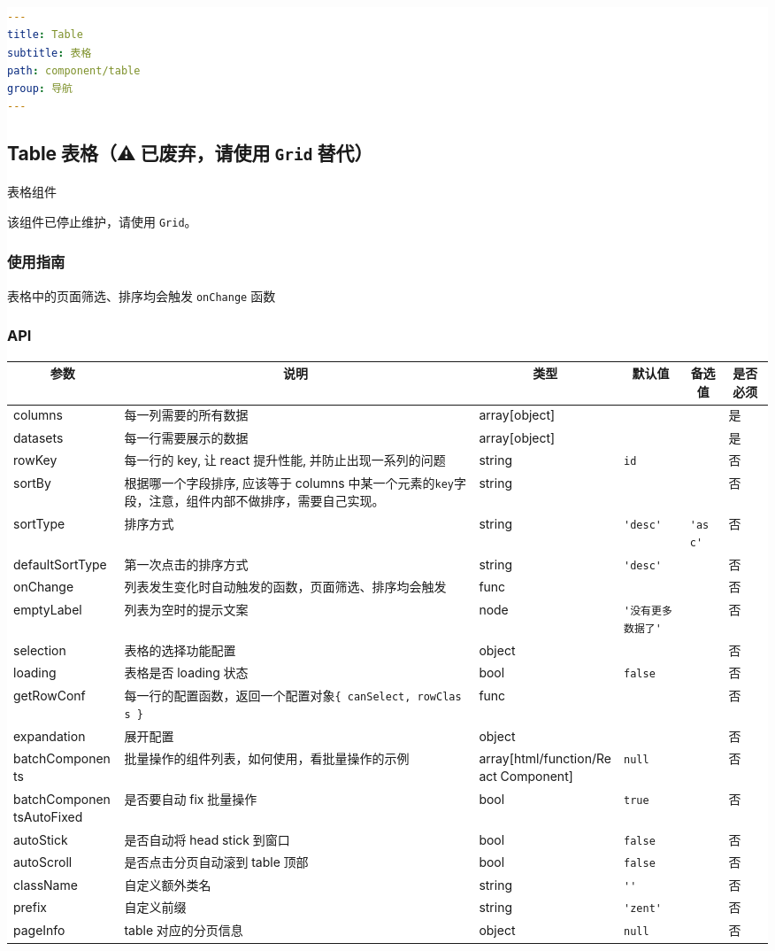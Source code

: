```yaml
---
title: Table
subtitle: 表格
path: component/table
group: 导航
---
```


## Table 表格（⚠️ 已废弃，请使用 `Grid` 替代）

表格组件

该组件已停止维护，请使用 `Grid`。

### 使用指南

表格中的页面筛选、排序均会触发 `onChange` 函数

### API

| 参数                     | 说明                                                                                                 | 类型                                 | 默认值             | 备选值  | 是否必须 |
| ------------------------ | ---------------------------------------------------------------------------------------------------- | ------------------------------------ | ------------------ | ------- | -------- |
| columns                  | 每一列需要的所有数据                                                                                 | array[object]                        |                    |         | 是       |
| datasets                 | 每一行需要展示的数据                                                                                 | array[object]                        |                    |         | 是       |
| rowKey                   | 每一行的 key, 让 react 提升性能, 并防止出现一系列的问题                                              | string                               | `id`               |         | 否       |
| sortBy                   | 根据哪一个字段排序, 应该等于 columns 中某一个元素的`key`字段，注意，组件内部不做排序，需要自己实现。 | string                               |                    |         | 否       |
| sortType                 | 排序方式                                                                                             | string                               | `'desc'`           | `'asc'` | 否       |
| defaultSortType          | 第一次点击的排序方式               | string                                                                     | `'desc'`                 |        | 否 |
| onChange                 | 列表发生变化时自动触发的函数，页面筛选、排序均会触发                                                 | func                                 |                    |         | 否       |
| emptyLabel               | 列表为空时的提示文案                                                                                 | node                                 | `'没有更多数据了'` |         | 否       |
| selection                | 表格的选择功能配置                                                                                   | object                               |                    |         | 否       |
| loading                  | 表格是否 loading 状态                                                                                | bool                                 | `false`            |         | 否       |
| getRowConf               | 每一行的配置函数，返回一个配置对象`{ canSelect, rowClass }`                                          | func                                 |                    |         | 否       |
| expandation              | 展开配置                                                                                             | object                               |                    |         | 否       |
| batchComponents          | 批量操作的组件列表，如何使用，看批量操作的示例                                                       | array[html/function/React Component] | `null`             |         | 否       |
| batchComponentsAutoFixed | 是否要自动 fix 批量操作                                                                              | bool                                 | `true`             |         | 否       |
| autoStick                | 是否自动将 head stick 到窗口                                                                         | bool                                 | `false`            |         | 否       |
| autoScroll               | 是否点击分页自动滚到 table 顶部                                                                      | bool                                | `false`            |         | 否       |
| className                | 自定义额外类名                                                                                       | string                               | `''`               |         | 否       |
| prefix                   | 自定义前缀                                                                                           | string                               | `'zent'`           |         | 否       |
| pageInfo                 | table 对应的分页信息                                                                                 | object                               | `null`             |         | 否       |
